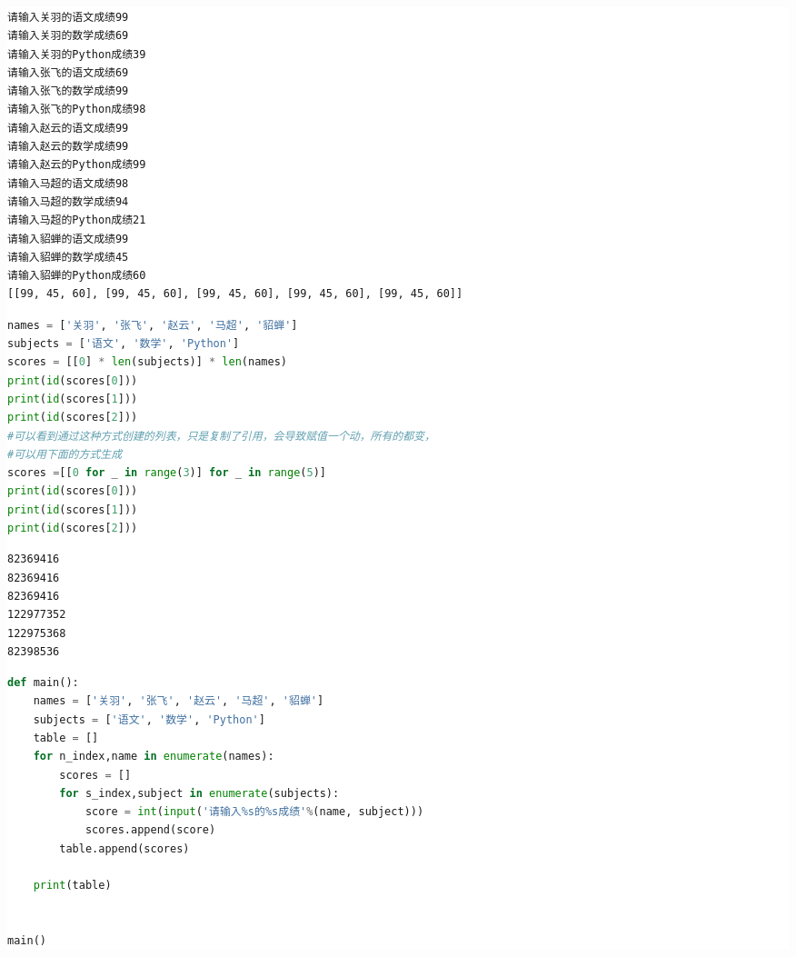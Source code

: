     请输入关羽的语文成绩99
    请输入关羽的数学成绩69
    请输入关羽的Python成绩39
    请输入张飞的语文成绩69
    请输入张飞的数学成绩99
    请输入张飞的Python成绩98
    请输入赵云的语文成绩99
    请输入赵云的数学成绩99
    请输入赵云的Python成绩99
    请输入马超的语文成绩98
    请输入马超的数学成绩94
    请输入马超的Python成绩21
    请输入貂蝉的语文成绩99
    请输入貂蝉的数学成绩45
    请输入貂蝉的Python成绩60
    [[99, 45, 60], [99, 45, 60], [99, 45, 60], [99, 45, 60], [99, 45, 60]]
    


```python
names = ['关羽', '张飞', '赵云', '马超', '貂蝉']
subjects = ['语文', '数学', 'Python']
scores = [[0] * len(subjects)] * len(names)
print(id(scores[0]))
print(id(scores[1]))
print(id(scores[2]))
#可以看到通过这种方式创建的列表，只是复制了引用，会导致赋值一个动，所有的都变，
#可以用下面的方式生成
scores =[[0 for _ in range(3)] for _ in range(5)]
print(id(scores[0]))
print(id(scores[1]))
print(id(scores[2]))
```

    82369416
    82369416
    82369416
    122977352
    122975368
    82398536
    


```python
def main():
    names = ['关羽', '张飞', '赵云', '马超', '貂蝉']
    subjects = ['语文', '数学', 'Python']
    table = []
    for n_index,name in enumerate(names):
        scores = []
        for s_index,subject in enumerate(subjects):
            score = int(input('请输入%s的%s成绩'%(name, subject)))
            scores.append(score)
        table.append(scores)

    print(table)
    

main()
```
